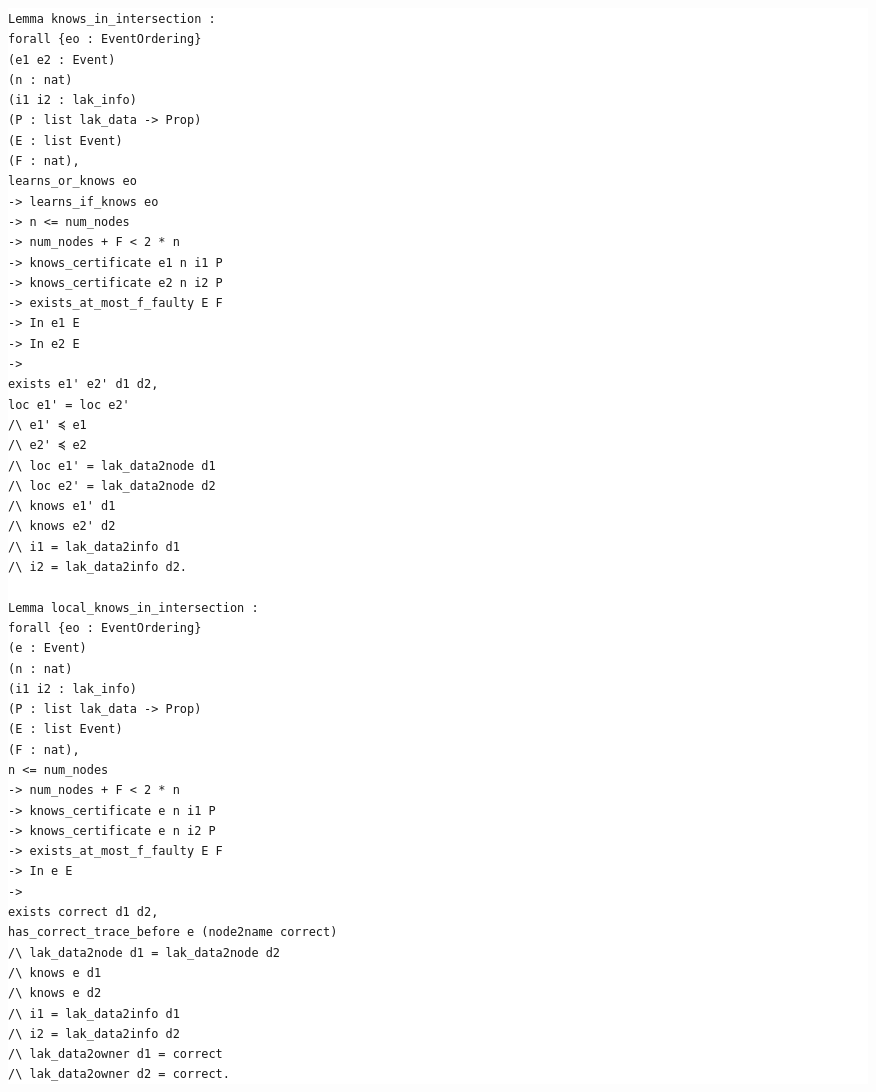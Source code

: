     Lemma knows_in_intersection :
    forall {eo : EventOrdering}
    (e1 e2 : Event)
    (n : nat)
    (i1 i2 : lak_info)
    (P : list lak_data -> Prop)
    (E : list Event)
    (F : nat),
    learns_or_knows eo
    -> learns_if_knows eo
    -> n <= num_nodes
    -> num_nodes + F < 2 * n
    -> knows_certificate e1 n i1 P
    -> knows_certificate e2 n i2 P
    -> exists_at_most_f_faulty E F
    -> In e1 E
    -> In e2 E
    ->
    exists e1' e2' d1 d2,
    loc e1' = loc e2'
    /\ e1' ≼ e1
    /\ e2' ≼ e2
    /\ loc e1' = lak_data2node d1
    /\ loc e2' = lak_data2node d2
    /\ knows e1' d1
    /\ knows e2' d2
    /\ i1 = lak_data2info d1
    /\ i2 = lak_data2info d2.

    Lemma local_knows_in_intersection :
    forall {eo : EventOrdering}
    (e : Event)
    (n : nat)
    (i1 i2 : lak_info)
    (P : list lak_data -> Prop)
    (E : list Event)
    (F : nat),
    n <= num_nodes
    -> num_nodes + F < 2 * n
    -> knows_certificate e n i1 P
    -> knows_certificate e n i2 P
    -> exists_at_most_f_faulty E F
    -> In e E
    ->
    exists correct d1 d2,
    has_correct_trace_before e (node2name correct)
    /\ lak_data2node d1 = lak_data2node d2
    /\ knows e d1
    /\ knows e d2
    /\ i1 = lak_data2info d1
    /\ i2 = lak_data2info d2
    /\ lak_data2owner d1 = correct
    /\ lak_data2owner d2 = correct.
